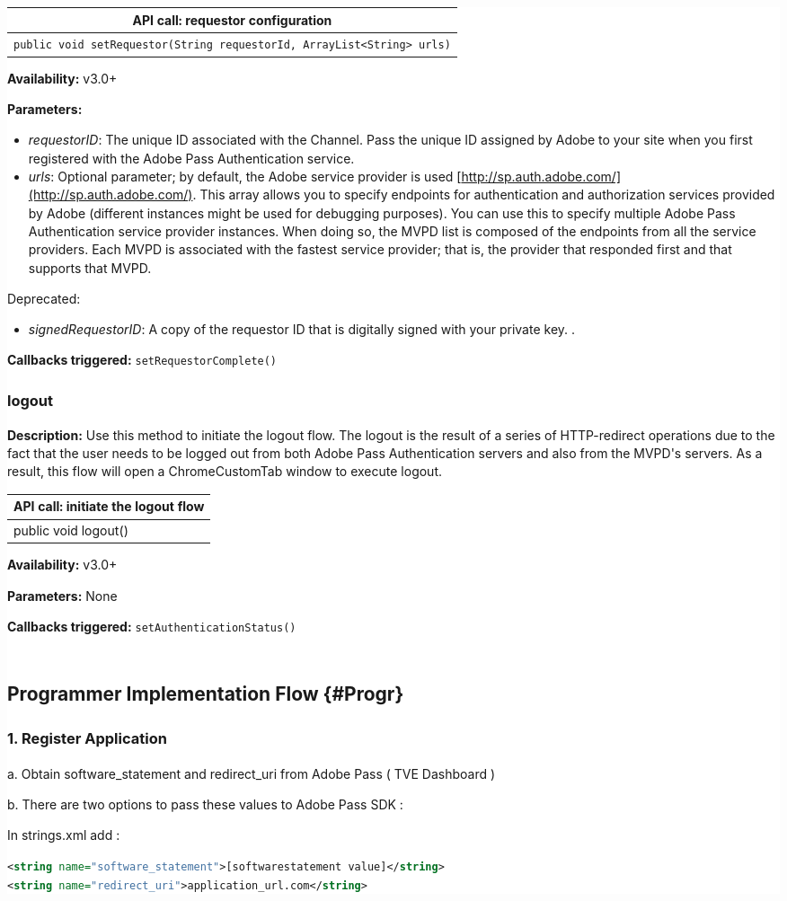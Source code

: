 | API call: requestor configuration |
| --- |
| ```public void setRequestor(String requestorId, ArrayList<String> urls)``` |

**Availability:** v3.0+

**Parameters:**

- *requestorID*: The unique ID associated with the Channel. Pass the unique ID assigned by Adobe to your site when you first registered with the Adobe Pass Authentication service.
- *urls*: Optional parameter; by default, the Adobe service provider is used [http://sp.auth.adobe.com/](http://sp.auth.adobe.com/). This array allows you to specify endpoints for authentication and authorization services provided by Adobe (different instances might be used for debugging purposes). You can use this to specify multiple Adobe Pass Authentication service provider instances. When doing so, the MVPD list is composed of the endpoints from all the service providers. Each MVPD is associated with the fastest service provider; that is, the provider that responded first and that supports that MVPD.

Deprecated:

- *signedRequestorID*: A copy of the requestor ID that is digitally signed with your private key. .

**Callbacks triggered:** `setRequestorComplete()`

### logout

**Description:** Use this method to initiate the logout flow. The logout is the result of a series of HTTP-redirect operations due to the fact that the user needs to be logged out from both Adobe Pass Authentication servers and also from the MVPD's servers. As a result, this flow will open a ChromeCustomTab window to execute logout.

| API call: initiate the logout flow |
| --- |
| public void logout() |

**Availability:** v3.0+

**Parameters:** None
  
**Callbacks triggered:** `setAuthenticationStatus()`
</br></br>

## Programmer Implementation Flow {#Progr}

### **1. Register Application** 

a. Obtain software\_statement and redirect\_uri from Adobe Pass ( TVE Dashboard )

b. There are two options to pass these values to Adobe Pass SDK :

In strings.xml add : 

```XML
<string name="software_statement">[softwarestatement value]</string>
<string name="redirect_uri">application_url.com</string>
```
